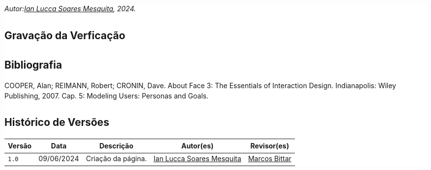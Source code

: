 _Autor:[Ian Lucca Soares Mesquita](https://github.com/IanLucca12), 2024._

## Gravação da Verficação 
<iframe width="560" height="315" src="https://www.youtube.com/embed/TABgjCmP9Tc?si=SB57KwpYemrg8cm6" title="YouTube video player" frameborder="0" allow="accelerometer; autoplay; clipboard-write; encrypted-media; gyroscope; picture-in-picture; web-share" referrerpolicy="strict-origin-when-cross-origin" allowfullscreen></iframe>

## Bibliografia


COOPER, Alan; REIMANN, Robert; CRONIN, Dave. About Face 3: The Essentials of Interaction Design. Indianapolis: Wiley Publishing, 2007. Cap. 5: Modeling Users: Personas and Goals.


## Histórico de Versões

| Versão | Data       | Descrição                                   | Autor(es)                                        | Revisor(es)                                      |
| ------ | ---------- | ------------------------------------------- | ------------------------------------------------ | ------------------------------------------------ |
| `1.0`  | 09/06/2024 | Criação da página.                          | [Ian Lucca Soares Mesquita](https://github.com/IanLucca12) | [Marcos Bittar](https://github.com/Bittarx)|
